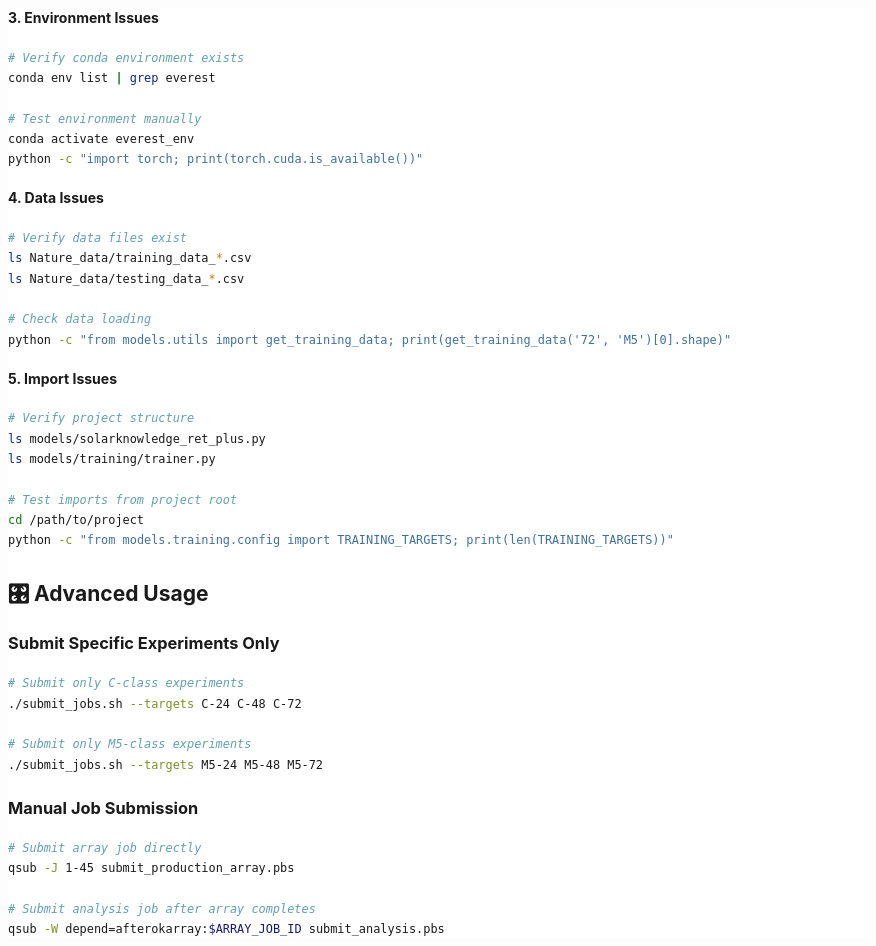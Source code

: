 #### 3. Environment Issues
```bash
# Verify conda environment exists
conda env list | grep everest

# Test environment manually
conda activate everest_env
python -c "import torch; print(torch.cuda.is_available())"
```

#### 4. Data Issues
```bash
# Verify data files exist
ls Nature_data/training_data_*.csv
ls Nature_data/testing_data_*.csv

# Check data loading
python -c "from models.utils import get_training_data; print(get_training_data('72', 'M5')[0].shape)"
```

#### 5. Import Issues
```bash
# Verify project structure
ls models/solarknowledge_ret_plus.py
ls models/training/trainer.py

# Test imports from project root
cd /path/to/project
python -c "from models.training.config import TRAINING_TARGETS; print(len(TRAINING_TARGETS))"
```

## 🎛️ Advanced Usage

### Submit Specific Experiments Only
```bash
# Submit only C-class experiments
./submit_jobs.sh --targets C-24 C-48 C-72

# Submit only M5-class experiments  
./submit_jobs.sh --targets M5-24 M5-48 M5-72
```

### Manual Job Submission
```bash
# Submit array job directly
qsub -J 1-45 submit_production_array.pbs

# Submit analysis job after array completes
qsub -W depend=afterokarray:$ARRAY_JOB_ID submit_analysis.pbs
```
